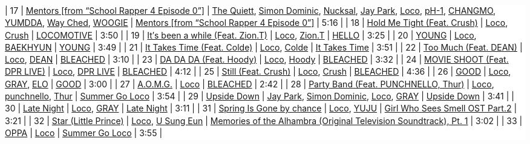 | 17 | [Mentors \[from “School Rapper 4 Episode 0”\]](https://open.spotify.com/track/1Jaf1PUUwzXZ3bCJ6mBjPh) | [The Quiett](https://open.spotify.com/artist/2qI1pO64eYqGUiv1XTw4cy), [Simon Dominic](https://open.spotify.com/artist/57W9ikVc6O2wLDtmclSjvN), [Nucksal](https://open.spotify.com/artist/6v5cGuRCZKq08nLI4WXJuB), [Jay Park](https://open.spotify.com/artist/4XDi67ZENZcbfKnvMnTYsI), [Loco](https://open.spotify.com/artist/2e4G04F77jxVuDYo44TCSm), [pH\-1](https://open.spotify.com/artist/2u7CP5T30c8ctenzXgEV1W), [CHANGMO](https://open.spotify.com/artist/3hvinNZRzTLoREmqFiKr1b), [YUMDDA](https://open.spotify.com/artist/0su5mZ6qhvOUhz7ckEx8rR), [Way Ched](https://open.spotify.com/artist/75OcDAFGCzj0qehe1mADeM), [WOOGIE](https://open.spotify.com/artist/7C0lSOS41UnTbnF7bMSEWN) | [Mentors \[from “School Rapper 4 Episode 0”\]](https://open.spotify.com/album/1jblALddh9vcMp7j4MqM8H) | 5:16 |
| 18 | [Hold Me Tight \(Feat\. Crush\)](https://open.spotify.com/track/1VIw8MdNK5BDSStNx1WQ2a) | [Loco](https://open.spotify.com/artist/2e4G04F77jxVuDYo44TCSm), [Crush](https://open.spotify.com/artist/6aLdhHUqgdKE86xbtNmY8g) | [LOCOMOTIVE](https://open.spotify.com/album/6K59hSvoc9Y4CAB63TLqbz) | 3:50 |
| 19 | [It′s been a while \(Feat\. Zion.T\)](https://open.spotify.com/track/37CKtYC4R9m8woURH6hESX) | [Loco](https://open.spotify.com/artist/2e4G04F77jxVuDYo44TCSm), [Zion.T](https://open.spotify.com/artist/5HenzRvMtSrgtvU16XAoby) | [HELLO](https://open.spotify.com/album/2v1MjbTD1MQjPH9T6RAYa2) | 3:25 |
| 20 | [YOUNG](https://open.spotify.com/track/49HmLcTG7tsqz32TF3rnCC) | [Loco](https://open.spotify.com/artist/2e4G04F77jxVuDYo44TCSm), [BAEKHYUN](https://open.spotify.com/artist/4ufh0WuMZh6y4Dmdnklvdl) | [YOUNG](https://open.spotify.com/album/5XN0VfKWEWpxhjcks8MGLe) | 3:49 |
| 21 | [It Takes Time \(Feat\. Colde\)](https://open.spotify.com/track/1hhhgA9X2UJCxV4Vk8exVp) | [Loco](https://open.spotify.com/artist/2e4G04F77jxVuDYo44TCSm), [Colde](https://open.spotify.com/artist/3VQDqjQ4wJyw8PzpGdlZpB) | [It Takes Time](https://open.spotify.com/album/47sIbI9FkULa7w0FHRB8Gl) | 3:51 |
| 22 | [Too Much \(Feat\. DEAN\)](https://open.spotify.com/track/1uhxMfjhglHoWlNyN3JaGs) | [Loco](https://open.spotify.com/artist/2e4G04F77jxVuDYo44TCSm), [DEAN](https://open.spotify.com/artist/3eCd0TZrBPm2n9cDG6yWfF) | [BLEACHED](https://open.spotify.com/album/1YuWWMWO87WPJInhLGy9yh) | 3:10 |
| 23 | [DA DA DA \(Feat\. Hoody\)](https://open.spotify.com/track/4n9FI4iDy6Ecg91LRjGuXX) | [Loco](https://open.spotify.com/artist/2e4G04F77jxVuDYo44TCSm), [Hoody](https://open.spotify.com/artist/7lXgbtBDcCRbfc5f8FhGUL) | [BLEACHED](https://open.spotify.com/album/1YuWWMWO87WPJInhLGy9yh) | 3:32 |
| 24 | [MOVIE SHOOT \(Feat\. DPR LIVE\)](https://open.spotify.com/track/0Z2ODxEibVXZ5kX5JMckO2) | [Loco](https://open.spotify.com/artist/2e4G04F77jxVuDYo44TCSm), [DPR LIVE](https://open.spotify.com/artist/0siBQaURCli5wn2lqv8WZg) | [BLEACHED](https://open.spotify.com/album/1YuWWMWO87WPJInhLGy9yh) | 4:12 |
| 25 | [Still \(Feat\. Crush\)](https://open.spotify.com/track/0UsIsMukG8WAV0CVorWOTb) | [Loco](https://open.spotify.com/artist/2e4G04F77jxVuDYo44TCSm), [Crush](https://open.spotify.com/artist/6aLdhHUqgdKE86xbtNmY8g) | [BLEACHED](https://open.spotify.com/album/1YuWWMWO87WPJInhLGy9yh) | 4:36 |
| 26 | [GOOD](https://open.spotify.com/track/4erhEGuOGQgjv3p1bccnpn) | [Loco](https://open.spotify.com/artist/2e4G04F77jxVuDYo44TCSm), [GRAY](https://open.spotify.com/artist/3kPEBSt7qgVoRZSbIXMr7W), [ELO](https://open.spotify.com/artist/15KDb2KpZRvX1updtyinK1) | [GOOD](https://open.spotify.com/album/4UlGIso11ixt3WiNUPZ4kT) | 3:00 |
| 27 | [A.O.M.G.](https://open.spotify.com/track/422H9gDr4EXMHQJNnAEvH3) | [Loco](https://open.spotify.com/artist/2e4G04F77jxVuDYo44TCSm) | [BLEACHED](https://open.spotify.com/album/1YuWWMWO87WPJInhLGy9yh) | 2:42 |
| 28 | [Party Band \(Feat\. PUNCHNELLO, Thur\)](https://open.spotify.com/track/7cf2Dse4od8ogBvmqXxQKI) | [Loco](https://open.spotify.com/artist/2e4G04F77jxVuDYo44TCSm), [punchnello](https://open.spotify.com/artist/5enwJ9yOnKlCP91ov4Dqhv), [Thur](https://open.spotify.com/artist/1LvNe813XqkhzNmZH0UHLO) | [Summer Go Loco](https://open.spotify.com/album/2xdOxEBdBbOx4UCJRNSbcf) | 3:54 |
| 29 | [Upside Down](https://open.spotify.com/track/61J1dGU5RCNs6rMnPADv4r) | [Jay Park](https://open.spotify.com/artist/4XDi67ZENZcbfKnvMnTYsI), [Simon Dominic](https://open.spotify.com/artist/57W9ikVc6O2wLDtmclSjvN), [Loco](https://open.spotify.com/artist/2e4G04F77jxVuDYo44TCSm), [GRAY](https://open.spotify.com/artist/3kPEBSt7qgVoRZSbIXMr7W) | [Upside Down](https://open.spotify.com/album/6JZcMszjclxpjaS3VPyOvw) | 3:41 |
| 30 | [Late Night](https://open.spotify.com/track/5oK2nZo8CTCQJd1SJwBUws) | [Loco](https://open.spotify.com/artist/2e4G04F77jxVuDYo44TCSm), [GRAY](https://open.spotify.com/artist/3kPEBSt7qgVoRZSbIXMr7W) | [Late Night](https://open.spotify.com/album/2AoDue0STCUvp7qUDzTvXj) | 3:11 |
| 31 | [Spring Is Gone by chance](https://open.spotify.com/track/5A0ut5JjeNLgGaScBIRyBU) | [Loco](https://open.spotify.com/artist/2e4G04F77jxVuDYo44TCSm), [YUJU](https://open.spotify.com/artist/7Bu0r4MCDX3sbhcFD5IXyx) | [Girl Who Sees Smell OST Part.2](https://open.spotify.com/album/2DH3LaLcK63kEHYIH6ZK8A) | 3:21 |
| 32 | [Star \(Little Prince\)](https://open.spotify.com/track/0YQO5aF9S0d3E74ZEfB9Dl) | [Loco](https://open.spotify.com/artist/2e4G04F77jxVuDYo44TCSm), [U Sung Eun](https://open.spotify.com/artist/15UyjlO0ZuDaSjXUGytDbI) | [Memories of the Alhambra \(Original Television Soundtrack\), Pt\. 1](https://open.spotify.com/album/2cpRz9LpAMbP4bdCpsFxPl) | 3:02 |
| 33 | [OPPA](https://open.spotify.com/track/22sCy9toRdPKgl0LRvtwkR) | [Loco](https://open.spotify.com/artist/2e4G04F77jxVuDYo44TCSm) | [Summer Go Loco](https://open.spotify.com/album/2xdOxEBdBbOx4UCJRNSbcf) | 3:55 |